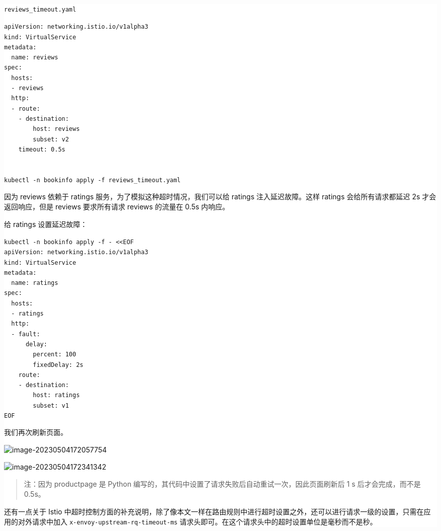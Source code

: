 `reviews_timeout.yaml`

    apiVersion: networking.istio.io/v1alpha3
    kind: VirtualService
    metadata:
      name: reviews
    spec:
      hosts:
      - reviews
      http:
      - route:
        - destination:
            host: reviews
            subset: v2
        timeout: 0.5s
    

    kubectl -n bookinfo apply -f reviews_timeout.yaml
    

因为 reviews 依赖于 ratings 服务，为了模拟这种超时情况，我们可以给 ratings 注入延迟故障。这样 ratings 会给所有请求都延迟 2s 才会返回响应，但是 reviews 要求所有请求 reviews 的流量在 0.5s 内响应。

给 ratings 设置延迟故障：

    kubectl -n bookinfo apply -f - <<EOF
    apiVersion: networking.istio.io/v1alpha3
    kind: VirtualService
    metadata:
      name: ratings
    spec:
      hosts:
      - ratings
      http:
      - fault:
          delay:
            percent: 100
            fixedDelay: 2s
        route:
        - destination:
            host: ratings
            subset: v1
    EOF
    

我们再次刷新页面。

![image-20230504172057754](https://img2023.cnblogs.com/blog/1315495/202307/1315495-20230709140221768-1386954329.png)

![image-20230504172341342](https://img2023.cnblogs.com/blog/1315495/202307/1315495-20230709140221659-1931771889.png)

> 注：因为 productpage 是 Python 编写的，其代码中设置了请求失败后自动重试一次，因此页面刷新后 1 s 后才会完成，而不是 0.5s。

还有一点关于 Istio 中超时控制方面的补充说明，除了像本文一样在路由规则中进行超时设置之外，还可以进行请求一级的设置，只需在应用的对外请求中加入 `x-envoy-upstream-rq-timeout-ms` 请求头即可。在这个请求头中的超时设置单位是毫秒而不是秒。
